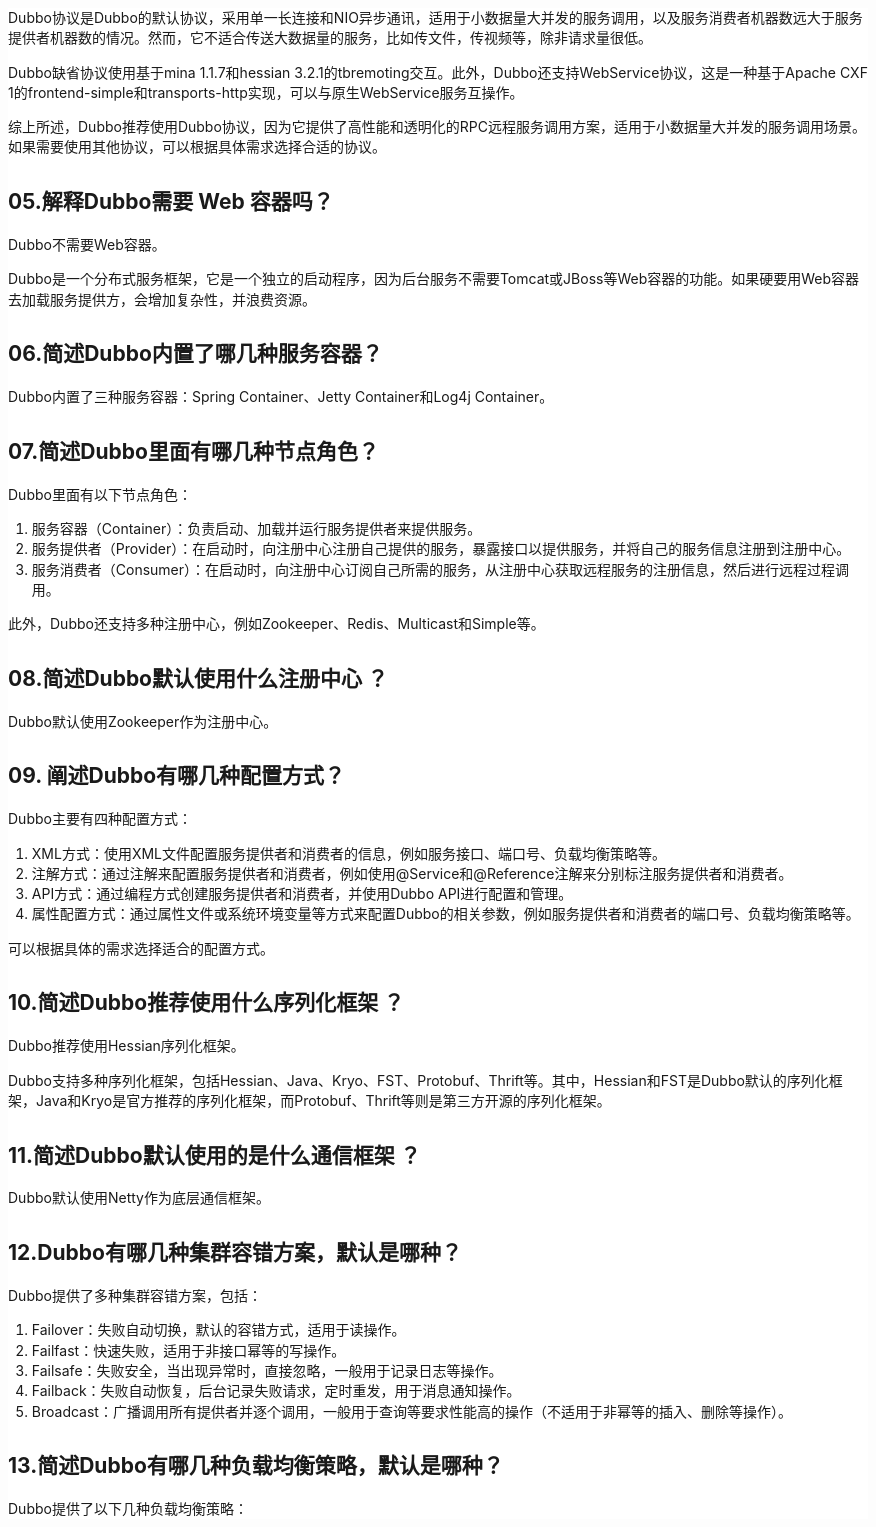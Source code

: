 Dubbo协议是Dubbo的默认协议，采用单一长连接和NIO异步通讯，适用于小数据量大并发的服务调用，以及服务消费者机器数远大于服务提供者机器数的情况。然而，它不适合传送大数据量的服务，比如传文件，传视频等，除非请求量很低。

Dubbo缺省协议使用基于mina 1.1.7和hessian 3.2.1的tbremoting交互。此外，Dubbo还支持WebService协议，这是一种基于Apache CXF 1的frontend-simple和transports-http实现，可以与原生WebService服务互操作。

综上所述，Dubbo推荐使用Dubbo协议，因为它提供了高性能和透明化的RPC远程服务调用方案，适用于小数据量大并发的服务调用场景。如果需要使用其他协议，可以根据具体需求选择合适的协议。
## 05.解释Dubbo需要 Web 容器吗？
Dubbo不需要Web容器。

Dubbo是一个分布式服务框架，它是一个独立的启动程序，因为后台服务不需要Tomcat或JBoss等Web容器的功能。如果硬要用Web容器去加载服务提供方，会增加复杂性，并浪费资源。
## 06.简述Dubbo内置了哪几种服务容器？
Dubbo内置了三种服务容器：Spring Container、Jetty Container和Log4j Container。
## 07.简述Dubbo里面有哪几种节点角色？
Dubbo里面有以下节点角色：

1. 服务容器（Container）：负责启动、加载并运行服务提供者来提供服务。
2. 服务提供者（Provider）：在启动时，向注册中心注册自己提供的服务，暴露接口以提供服务，并将自己的服务信息注册到注册中心。
3. 服务消费者（Consumer）：在启动时，向注册中心订阅自己所需的服务，从注册中心获取远程服务的注册信息，然后进行远程过程调用。

此外，Dubbo还支持多种注册中心，例如Zookeeper、Redis、Multicast和Simple等。
## 08.简述Dubbo默认使用什么注册中心 ？
Dubbo默认使用Zookeeper作为注册中心。
## 09. 阐述Dubbo有哪几种配置方式？

Dubbo主要有四种配置方式：

1. XML方式：使用XML文件配置服务提供者和消费者的信息，例如服务接口、端口号、负载均衡策略等。
2. 注解方式：通过注解来配置服务提供者和消费者，例如使用@Service和@Reference注解来分别标注服务提供者和消费者。
3. API方式：通过编程方式创建服务提供者和消费者，并使用Dubbo API进行配置和管理。
4. 属性配置方式：通过属性文件或系统环境变量等方式来配置Dubbo的相关参数，例如服务提供者和消费者的端口号、负载均衡策略等。

可以根据具体的需求选择适合的配置方式。
## 10.简述Dubbo推荐使用什么序列化框架 ？
Dubbo推荐使用Hessian序列化框架。

Dubbo支持多种序列化框架，包括Hessian、Java、Kryo、FST、Protobuf、Thrift等。其中，Hessian和FST是Dubbo默认的序列化框架，Java和Kryo是官方推荐的序列化框架，而Protobuf、Thrift等则是第三方开源的序列化框架。
## 11.简述Dubbo默认使用的是什么通信框架 ？
Dubbo默认使用Netty作为底层通信框架。
## 12.Dubbo有哪几种集群容错方案，默认是哪种？
Dubbo提供了多种集群容错方案，包括：

1. Failover：失败自动切换，默认的容错方式，适用于读操作。
2. Failfast：快速失败，适用于非接口幂等的写操作。
3. Failsafe：失败安全，当出现异常时，直接忽略，一般用于记录日志等操作。
4. Failback：失败自动恢复，后台记录失败请求，定时重发，用于消息通知操作。
5. Broadcast：广播调用所有提供者并逐个调用，一般用于查询等要求性能高的操作（不适用于非幂等的插入、删除等操作）。
## 13.简述Dubbo有哪几种负载均衡策略，默认是哪种？
Dubbo提供了以下几种负载均衡策略：

